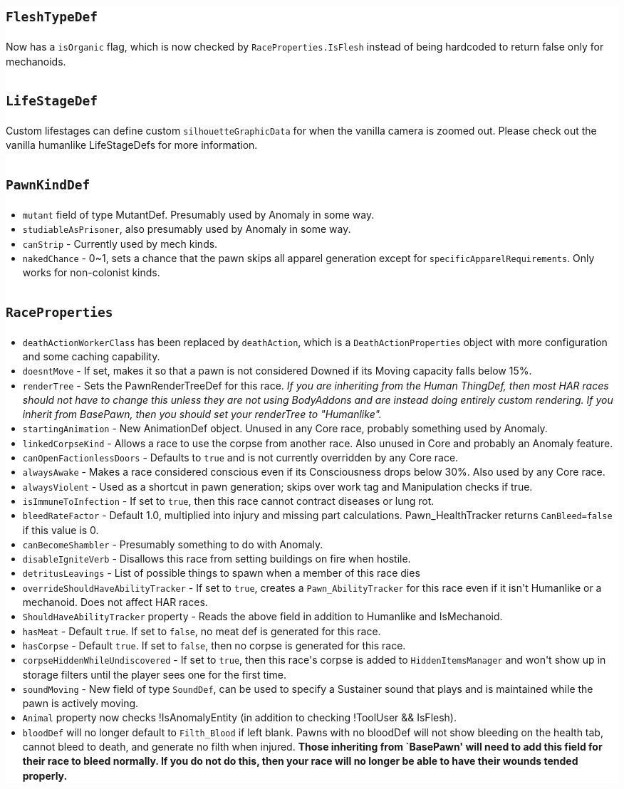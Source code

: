 ## ```FleshTypeDef```
Now has a ```isOrganic``` flag, which is now checked by ```RaceProperties.IsFlesh``` instead of being hardcoded to return false only for mechanoids.

## ```LifeStageDef```
Custom lifestages can define custom ```silhouetteGraphicData``` for when the vanilla camera is zoomed out. Please check out the vanilla humanlike LifeStageDefs for more information.

## ```PawnKindDef```
* ```mutant``` field of type MutantDef. Presumably used by Anomaly in some way.
* ```studiableAsPrisoner```, also presumably used by Anomaly in some way.
* ```canStrip``` - Currently used by mech kinds.
* ```nakedChance``` - 0~1, sets a chance that the pawn skips all apparel generation except for ```specificApparelRequirements```. Only works for non-colonist kinds.

## ```RaceProperties```
* ```deathActionWorkerClass``` has been replaced by ```deathAction```, which is a ```DeathActionProperties``` object with more configuration and some caching capability.
* ```doesntMove``` - If set, makes it so that a pawn is not considered Downed if its Moving capacity falls below 15%.
* ```renderTree``` - Sets the PawnRenderTreeDef for this race. _If you are inheriting from the Human ThingDef, then most HAR races should not have to change this unless they are not using BodyAddons and are instead doing entirely custom rendering. If you inherit from BasePawn, then you should set your renderTree to "Humanlike"._
* ```startingAnimation``` - New AnimationDef object. Unused in any Core race, probably something used by Anomaly.
* ```linkedCorpseKind``` - Allows a race to use the corpse from another race. Also unused in Core and probably an Anomaly feature.
* ```canOpenFactionlessDoors``` - Defaults to ```true``` and is not currently overridden by any Core race.
* ```alwaysAwake``` - Makes a race considered conscious even if its Consciousness drops below 30%. Also used by any Core race.
* ```alwaysViolent``` - Used as a shortcut in pawn generation; skips over work tag and Manipulation checks if true.
* ```isImmuneToInfection``` - If set to ```true```, then this race cannot contract diseases or lung rot.
* ```bleedRateFactor``` - Default 1.0, multiplied into injury and missing part calculations. Pawn_HealthTracker returns `CanBleed=false` if this value is 0.
* ```canBecomeShambler``` - Presumably something to do with Anomaly.
* ```disableIgniteVerb``` - Disallows this race from setting buildings on fire when hostile.
* ```detritusLeavings``` - List of possible things to spawn when a member of this race dies
* ```overrideShouldHaveAbilityTracker``` - If set to ```true```, creates a `Pawn_AbilityTracker` for this race even if it isn't Humanlike or a mechanoid. Does not affect HAR races.
* ```ShouldHaveAbilityTracker``` property - Reads the above field in addition to Humanlike and IsMechanoid.
* ```hasMeat``` - Default ```true```. If set to ```false```, no meat def is generated for this race.
* ```hasCorpse``` - Default ```true```. If set to ```false```, then no corpse is generated for this race.
* ```corpseHiddenWhileUndiscovered``` - If set to ```true```, then this race's corpse is added to ```HiddenItemsManager``` and won't show up in storage filters until the player sees one for the first time.
* ```soundMoving``` - New field of type ```SoundDef```, can be used to specify a Sustainer sound that plays and is maintained while the pawn is actively moving.
* ```Animal``` property now checks !IsAnomalyEntity (in addition to checking !ToolUser && IsFlesh).
* ```bloodDef``` will no longer default to `Filth_Blood` if left blank. Pawns with no bloodDef will not show bleeding on the health tab, cannot bleed to death, and generate no filth when injured. **Those inheriting from `BasePawn' will need to add this field for their race to bleed normally. If you do not do this, then your race will no longer be able to have their wounds tended properly.**